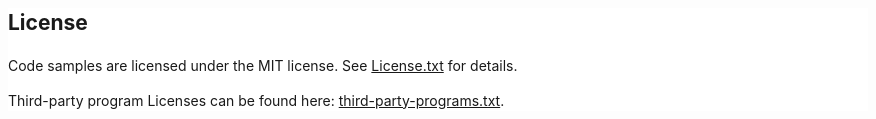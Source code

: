 ## License

Code samples are licensed under the MIT license. See [License.txt](https://github.com/oneapi-src/oneAPI-samples/blob/master/License.txt) for details.

Third-party program Licenses can be found here: [third-party-programs.txt](https://github.com/oneapi-src/oneAPI-samples/blob/master/third-party-programs.txt).
